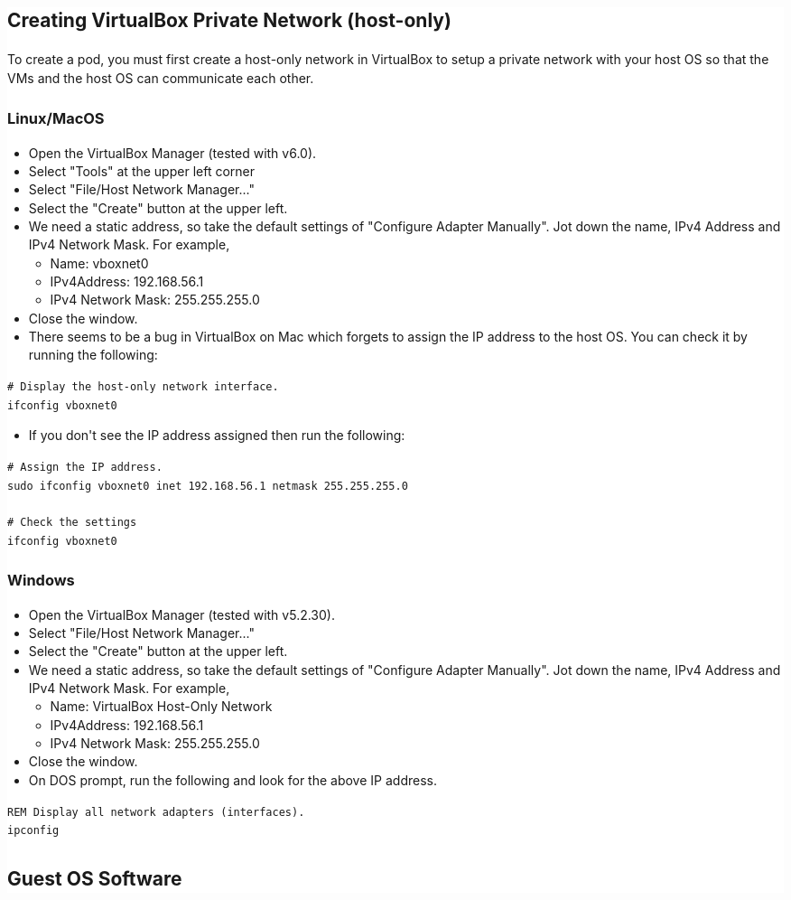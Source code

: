## Creating VirtualBox Private Network (host-only)

To create a pod, you must first create a host-only network in VirtualBox to setup a private network with your host OS so that the VMs and the host OS can communicate each other.

### Linux/MacOS

- Open the VirtualBox Manager (tested with v6.0).
- Select "Tools" at the upper left corner
- Select "File/Host Network Manager..."
- Select the "Create" button at the upper left.
- We need a static address, so take the default settings of "Configure Adapter Manually". Jot down the name, IPv4 Address and IPv4 Network Mask. For example,
  - Name: vboxnet0
  - IPv4Address: 192.168.56.1
  - IPv4 Network Mask: 255.255.255.0
- Close the window.
- There seems to be a bug in VirtualBox on Mac which forgets to assign the IP address to the host OS. You can check it by running the following:

```console
# Display the host-only network interface.
ifconfig vboxnet0
```

- If you don't see the IP address assigned then run the following:

```console
# Assign the IP address.
sudo ifconfig vboxnet0 inet 192.168.56.1 netmask 255.255.255.0

# Check the settings
ifconfig vboxnet0
```

### Windows

- Open the VirtualBox Manager (tested with v5.2.30).
- Select "File/Host Network Manager..."
- Select the "Create" button at the upper left.
- We need a static address, so take the default settings of "Configure Adapter Manually". Jot down the name, IPv4 Address and IPv4 Network Mask. For example,
  - Name: VirtualBox Host-Only Network
  - IPv4Address: 192.168.56.1
  - IPv4 Network Mask: 255.255.255.0
- Close the window. 
- On DOS prompt, run the following and look for the above IP address. 

```console
REM Display all network adapters (interfaces).
ipconfig
```

## Guest OS Software
